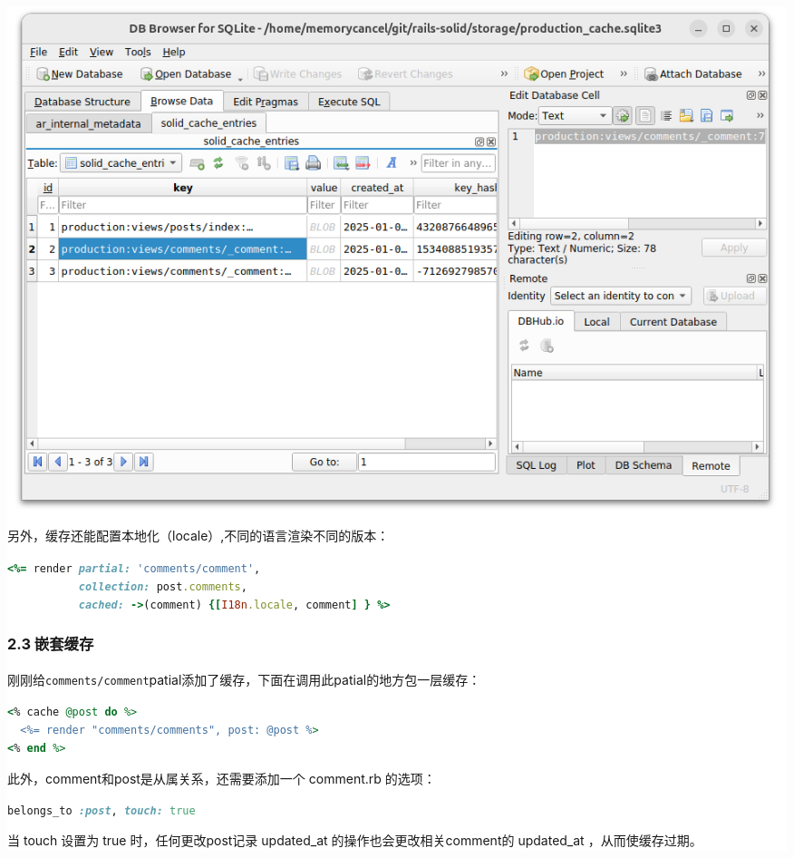 ![2](assets/images/2025-01-06/2.png)

另外，缓存还能配置本地化（locale）,不同的语言渲染不同的版本：

```ruby
<%= render partial: 'comments/comment',
           collection: post.comments,
           cached: ->(comment) {[I18n.locale, comment] } %>
```

### 2.3 嵌套缓存

刚刚给`comments/comment`patial添加了缓存，下面在调用此patial的地方包一层缓存：

```ruby
<% cache @post do %>
  <%= render "comments/comments", post: @post %>
<% end %>
```

此外，comment和post是从属关系，还需要添加一个 comment.rb 的选项：

```ruby
belongs_to :post, touch: true
```

当 touch 设置为 true 时，任何更改post记录 updated_at 的操作也会更改相关comment的 updated_at ，从而使缓存过期。
